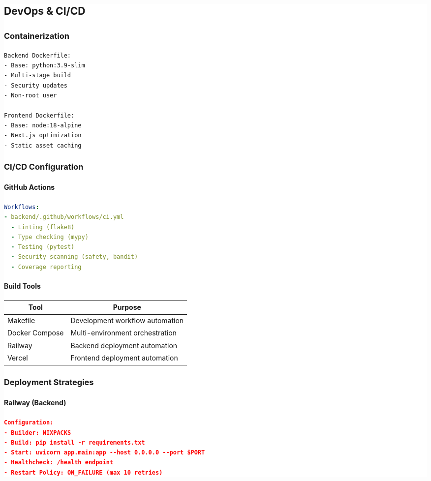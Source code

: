 
## DevOps & CI/CD

### Containerization
```dockerfile
Backend Dockerfile:
- Base: python:3.9-slim
- Multi-stage build
- Security updates
- Non-root user

Frontend Dockerfile:
- Base: node:18-alpine
- Next.js optimization
- Static asset caching
```

### CI/CD Configuration

#### GitHub Actions
```yaml
Workflows:
- backend/.github/workflows/ci.yml
  - Linting (flake8)
  - Type checking (mypy)
  - Testing (pytest)
  - Security scanning (safety, bandit)
  - Coverage reporting
```

#### Build Tools
| Tool | Purpose |
|------|---------|
| Makefile | Development workflow automation |
| Docker Compose | Multi-environment orchestration |
| Railway | Backend deployment automation |
| Vercel | Frontend deployment automation |

### Deployment Strategies

#### Railway (Backend)
```json
Configuration:
- Builder: NIXPACKS
- Build: pip install -r requirements.txt
- Start: uvicorn app.main:app --host 0.0.0.0 --port $PORT
- Healthcheck: /health endpoint
- Restart Policy: ON_FAILURE (max 10 retries)
```

